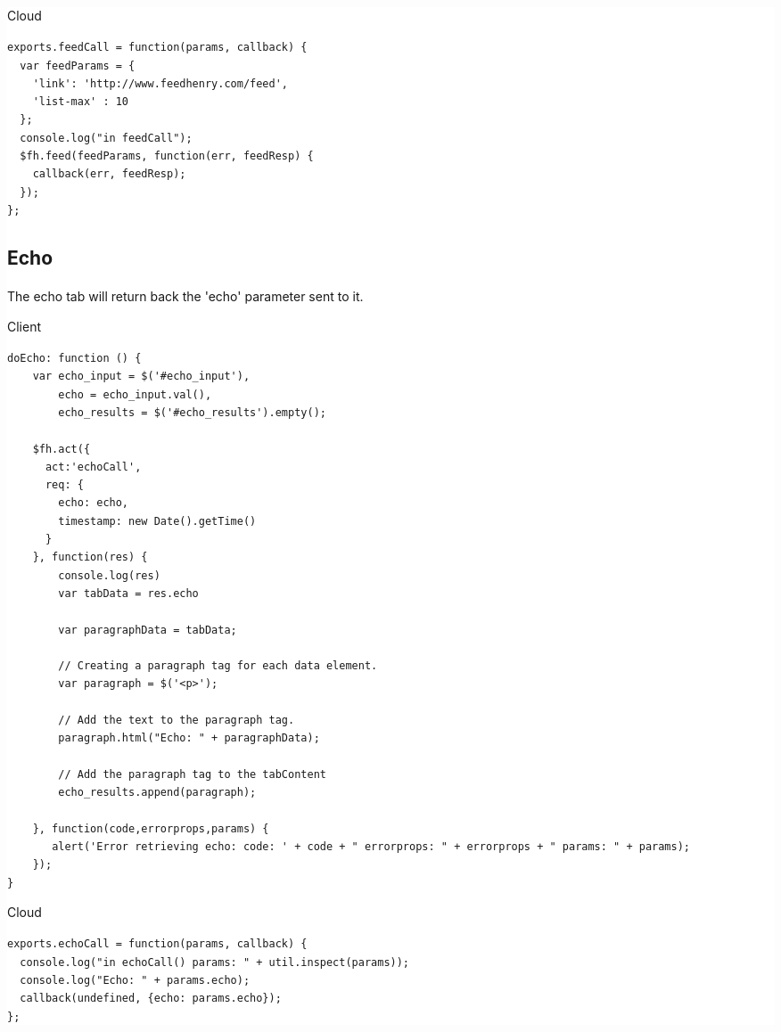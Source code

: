 Cloud

	exports.feedCall = function(params, callback) {
	  var feedParams = {          
	    'link': 'http://www.feedhenry.com/feed',
	    'list-max' : 10
	  };
	  console.log("in feedCall");
	  $fh.feed(feedParams, function(err, feedResp) {
	    callback(err, feedResp);
	  });
	};

## Echo

The echo tab will return back the 'echo' parameter sent to it.

Client

	doEcho: function () {
		var echo_input = $('#echo_input'),
		    echo = echo_input.val(),
		    echo_results = $('#echo_results').empty();

		$fh.act({
		  act:'echoCall',
		  req: {
		    echo: echo,
		    timestamp: new Date().getTime()
		  }
		}, function(res) {
		    console.log(res)
		    var tabData = res.echo
		    
		    var paragraphData = tabData;

		    // Creating a paragraph tag for each data element.
		    var paragraph = $('<p>');

		    // Add the text to the paragraph tag.
		    paragraph.html("Echo: " + paragraphData);

		    // Add the paragraph tag to the tabContent
		    echo_results.append(paragraph);
		      
		}, function(code,errorprops,params) {
		   alert('Error retrieving echo: code: ' + code + " errorprops: " + errorprops + " params: " + params);
		});
	}

Cloud

	exports.echoCall = function(params, callback) {
	  console.log("in echoCall() params: " + util.inspect(params));
	  console.log("Echo: " + params.echo);
	  callback(undefined, {echo: params.echo});
	};

